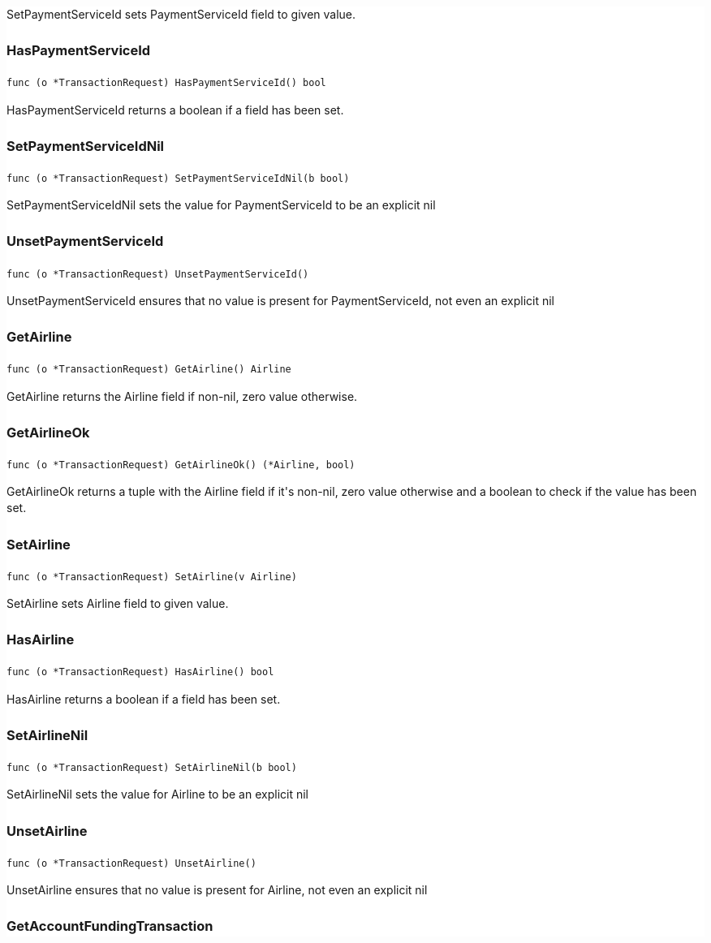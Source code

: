 SetPaymentServiceId sets PaymentServiceId field to given value.

### HasPaymentServiceId

`func (o *TransactionRequest) HasPaymentServiceId() bool`

HasPaymentServiceId returns a boolean if a field has been set.

### SetPaymentServiceIdNil

`func (o *TransactionRequest) SetPaymentServiceIdNil(b bool)`

 SetPaymentServiceIdNil sets the value for PaymentServiceId to be an explicit nil

### UnsetPaymentServiceId
`func (o *TransactionRequest) UnsetPaymentServiceId()`

UnsetPaymentServiceId ensures that no value is present for PaymentServiceId, not even an explicit nil
### GetAirline

`func (o *TransactionRequest) GetAirline() Airline`

GetAirline returns the Airline field if non-nil, zero value otherwise.

### GetAirlineOk

`func (o *TransactionRequest) GetAirlineOk() (*Airline, bool)`

GetAirlineOk returns a tuple with the Airline field if it's non-nil, zero value otherwise
and a boolean to check if the value has been set.

### SetAirline

`func (o *TransactionRequest) SetAirline(v Airline)`

SetAirline sets Airline field to given value.

### HasAirline

`func (o *TransactionRequest) HasAirline() bool`

HasAirline returns a boolean if a field has been set.

### SetAirlineNil

`func (o *TransactionRequest) SetAirlineNil(b bool)`

 SetAirlineNil sets the value for Airline to be an explicit nil

### UnsetAirline
`func (o *TransactionRequest) UnsetAirline()`

UnsetAirline ensures that no value is present for Airline, not even an explicit nil
### GetAccountFundingTransaction
